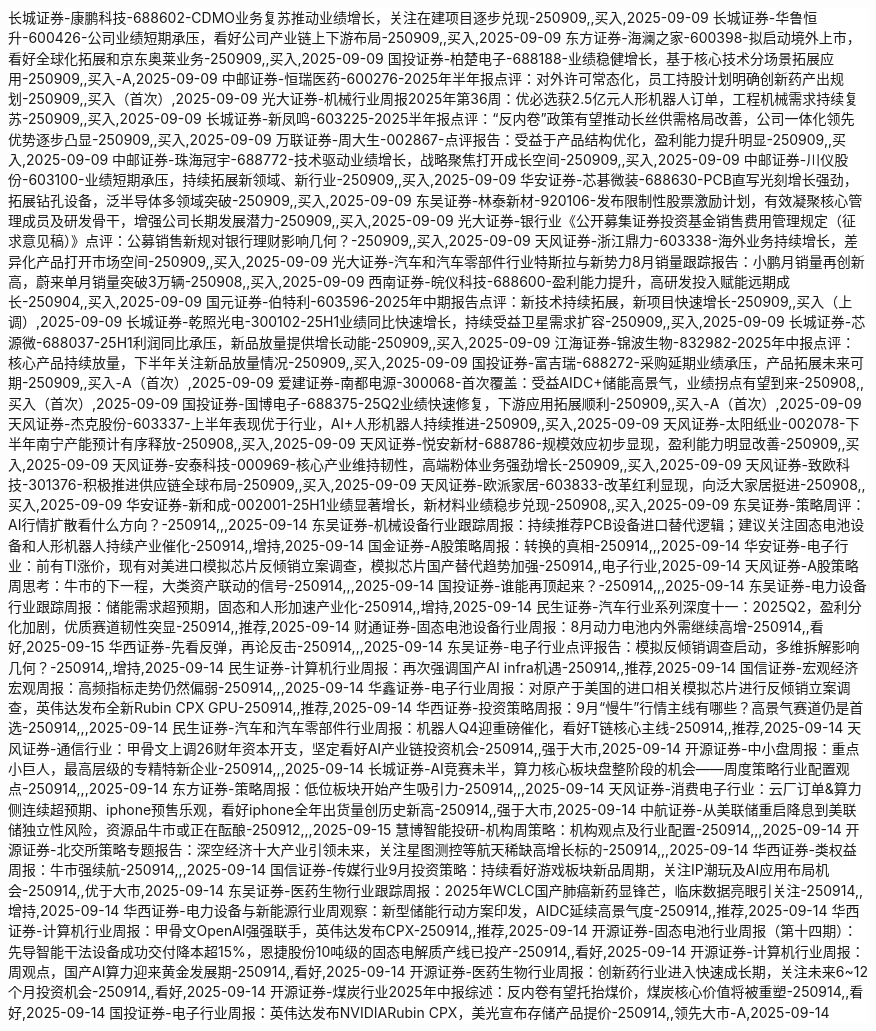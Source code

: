 长城证券-康鹏科技-688602-CDMO业务复苏推动业绩增长，关注在建项目逐步兑现-250909,,买入,2025-09-09
长城证券-华鲁恒升-600426-公司业绩短期承压，看好公司产业链上下游布局-250909,,买入,2025-09-09
东方证券-海澜之家-600398-拟启动境外上市，看好全球化拓展和京东奥莱业务-250909,,买入,2025-09-09
国投证券-柏楚电子-688188-业绩稳健增长，基于核心技术分场景拓展应用-250909,,买入-A,2025-09-09
中邮证券-恒瑞医药-600276-2025年半年报点评：对外许可常态化，员工持股计划明确创新药产出规划-250909,,买入（首次）,2025-09-09
光大证券-机械行业周报2025年第36周：优必选获2.5亿元人形机器人订单，工程机械需求持续复苏-250909,,买入,2025-09-09
长城证券-新凤鸣-603225-2025半年报点评：“反内卷”政策有望推动长丝供需格局改善，公司一体化领先优势逐步凸显-250909,,买入,2025-09-09
万联证券-周大生-002867-点评报告：受益于产品结构优化，盈利能力提升明显-250909,,买入,2025-09-09
中邮证券-珠海冠宇-688772-技术驱动业绩增长，战略聚焦打开成长空间-250909,,买入,2025-09-09
中邮证券-川仪股份-603100-业绩短期承压，持续拓展新领域、新行业-250909,,买入,2025-09-09
华安证券-芯碁微装-688630-PCB直写光刻增长强劲，拓展钻孔设备，泛半导体多领域突破-250909,,买入,2025-09-09
东吴证券-林泰新材-920106-发布限制性股票激励计划，有效凝聚核心管理成员及研发骨干，增强公司长期发展潜力-250909,,买入,2025-09-09
光大证券-银行业《公开募集证券投资基金销售费用管理规定（征求意见稿）》点评：公募销售新规对银行理财影响几何？-250909,,买入,2025-09-09
天风证券-浙江鼎力-603338-海外业务持续增长，差异化产品打开市场空间-250909,,买入,2025-09-09
光大证券-汽车和汽车零部件行业特斯拉与新势力8月销量跟踪报告：小鹏月销量再创新高，蔚来单月销量突破3万辆-250908,,买入,2025-09-09
西南证券-皖仪科技-688600-盈利能力提升，高研发投入赋能远期成长-250904,,买入,2025-09-09
国元证券-伯特利-603596-2025年中期报告点评：新技术持续拓展，新项目快速增长-250909,,买入（上调）,2025-09-09
长城证券-乾照光电-300102-25H1业绩同比快速增长，持续受益卫星需求扩容-250909,,买入,2025-09-09
长城证券-芯源微-688037-25H1利润同比承压，新品放量提供增长动能-250909,,买入,2025-09-09
江海证券-锦波生物-832982-2025年中报点评：核心产品持续放量，下半年关注新品放量情况-250909,,买入,2025-09-09
国投证券-富吉瑞-688272-采购延期业绩承压，产品拓展未来可期-250909,,买入-A（首次）,2025-09-09
爱建证券-南都电源-300068-首次覆盖：受益AIDC+储能高景气，业绩拐点有望到来-250908,,买入（首次）,2025-09-09
国投证券-国博电子-688375-25Q2业绩快速修复，下游应用拓展顺利-250909,,买入-A（首次）,2025-09-09
天风证券-杰克股份-603337-上半年表现优于行业，AI+人形机器人持续推进-250909,,买入,2025-09-09
天风证券-太阳纸业-002078-下半年南宁产能预计有序释放-250908,,买入,2025-09-09
天风证券-悦安新材-688786-规模效应初步显现，盈利能力明显改善-250909,,买入,2025-09-09
天风证券-安泰科技-000969-核心产业维持韧性，高端粉体业务强劲增长-250909,,买入,2025-09-09
天风证券-致欧科技-301376-积极推进供应链全球布局-250909,,买入,2025-09-09
天风证券-欧派家居-603833-改革红利显现，向泛大家居挺进-250908,,买入,2025-09-09
华安证券-新和成-002001-25H1业绩显著增长，新材料业绩稳步兑现-250908,,买入,2025-09-09
东吴证券-策略周评：AI行情扩散看什么方向？-250914,,,2025-09-14
东吴证券-机械设备行业跟踪周报：持续推荐PCB设备进口替代逻辑；建议关注固态电池设备和人形机器人持续产业催化-250914,,增持,2025-09-14
国金证券-A股策略周报：转换的真相-250914,,,2025-09-14
华安证券-电子行业：前有TI涨价，现有对美进口模拟芯片反倾销立案调查，模拟芯片国产替代趋势加强-250914,,电子行业,2025-09-14
天风证券-A股策略周思考：牛市的下一程，大类资产联动的信号-250914,,,2025-09-14
国投证券-谁能再顶起来？-250914,,,2025-09-14
东吴证券-电力设备行业跟踪周报：储能需求超预期，固态和人形加速产业化-250914,,增持,2025-09-14
民生证券-汽车行业系列深度十一：2025Q2，盈利分化加剧，优质赛道韧性突显-250914,,推荐,2025-09-14
财通证券-固态电池设备行业周报：8月动力电池内外需继续高增-250914,,看好,2025-09-15
华西证券-先看反弹，再论反击-250914,,,2025-09-14
东吴证券-电子行业点评报告：模拟反倾销调查启动，多维拆解影响几何？-250914,,增持,2025-09-14
民生证券-计算机行业周报：再次强调国产AI infra机遇-250914,,推荐,2025-09-14
国信证券-宏观经济宏观周报：高频指标走势仍然偏弱-250914,,,2025-09-14
华鑫证券-电子行业周报：对原产于美国的进口相关模拟芯片进行反倾销立案调查，英伟达发布全新Rubin CPX GPU-250914,,推荐,2025-09-14
华西证券-投资策略周报：9月“慢牛”行情主线有哪些？高景气赛道仍是首选-250914,,,2025-09-14
民生证券-汽车和汽车零部件行业周报：机器人Q4迎重磅催化，看好T链核心主线-250914,,推荐,2025-09-14
天风证券-通信行业：甲骨文上调26财年资本开支，坚定看好AI产业链投资机会-250914,,强于大市,2025-09-14
开源证券-中小盘周报：重点小巨人，最高层级的专精特新企业-250914,,,2025-09-14
长城证券-AI竞赛未半，算力核心板块盘整阶段的机会——周度策略行业配置观点-250914,,,2025-09-14
东方证券-策略周报：低位板块开始产生吸引力-250914,,,2025-09-14
天风证券-消费电子行业：云厂订单&算力侧连续超预期、iphone预售乐观，看好iphone全年出货量创历史新高-250914,,强于大市,2025-09-14
中航证券-从美联储重启降息到美联储独立性风险，资源品牛市或正在酝酿-250912,,,2025-09-15
慧博智能投研-机构周策略：机构观点及行业配置-250914,,,2025-09-14
开源证券-北交所策略专题报告：深空经济十大产业引领未来，关注星图测控等航天稀缺高增长标的-250914,,,2025-09-14
华西证券-类权益周报：牛市强续航-250914,,,2025-09-14
国信证券-传媒行业9月投资策略：持续看好游戏板块新品周期，关注IP潮玩及AI应用布局机会-250914,,优于大市,2025-09-14
东吴证券-医药生物行业跟踪周报：2025年WCLC国产肺癌新药显锋芒，临床数据亮眼引关注-250914,,增持,2025-09-14
华西证券-电力设备与新能源行业周观察：新型储能行动方案印发，AIDC延续高景气度-250914,,推荐,2025-09-14
华西证券-计算机行业周报：甲骨文OpenAI强强联手，英伟达发布CPX-250914,,推荐,2025-09-14
开源证券-固态电池行业周报（第十四期）：先导智能干法设备成功交付降本超15%，恩捷股份10吨级的固态电解质产线已投产-250914,,看好,2025-09-14
开源证券-计算机行业周报：周观点，国产AI算力迎来黄金发展期-250914,,看好,2025-09-14
开源证券-医药生物行业周报：创新药行业进入快速成长期，关注未来6~12个月投资机会-250914,,看好,2025-09-14
开源证券-煤炭行业2025年中报综述：反内卷有望托抬煤价，煤炭核心价值将被重塑-250914,,看好,2025-09-14
国投证券-电子行业周报：英伟达发布NVIDIARubin CPX，美光宣布存储产品提价-250914,,领先大市-A,2025-09-14